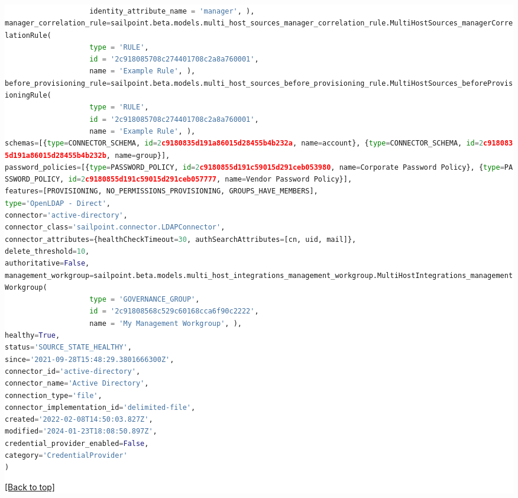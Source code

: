 ```python
                    identity_attribute_name = 'manager', ),
manager_correlation_rule=sailpoint.beta.models.multi_host_sources_manager_correlation_rule.MultiHostSources_managerCorrelationRule(
                    type = 'RULE',
                    id = '2c918085708c274401708c2a8a760001',
                    name = 'Example Rule', ),
before_provisioning_rule=sailpoint.beta.models.multi_host_sources_before_provisioning_rule.MultiHostSources_beforeProvisioningRule(
                    type = 'RULE',
                    id = '2c918085708c274401708c2a8a760001',
                    name = 'Example Rule', ),
schemas=[{type=CONNECTOR_SCHEMA, id=2c9180835d191a86015d28455b4b232a, name=account}, {type=CONNECTOR_SCHEMA, id=2c9180835d191a86015d28455b4b232b, name=group}],
password_policies=[{type=PASSWORD_POLICY, id=2c9180855d191c59015d291ceb053980, name=Corporate Password Policy}, {type=PASSWORD_POLICY, id=2c9180855d191c59015d291ceb057777, name=Vendor Password Policy}],
features=[PROVISIONING, NO_PERMISSIONS_PROVISIONING, GROUPS_HAVE_MEMBERS],
type='OpenLDAP - Direct',
connector='active-directory',
connector_class='sailpoint.connector.LDAPConnector',
connector_attributes={healthCheckTimeout=30, authSearchAttributes=[cn, uid, mail]},
delete_threshold=10,
authoritative=False,
management_workgroup=sailpoint.beta.models.multi_host_integrations_management_workgroup.MultiHostIntegrations_managementWorkgroup(
                    type = 'GOVERNANCE_GROUP',
                    id = '2c91808568c529c60168cca6f90c2222',
                    name = 'My Management Workgroup', ),
healthy=True,
status='SOURCE_STATE_HEALTHY',
since='2021-09-28T15:48:29.3801666300Z',
connector_id='active-directory',
connector_name='Active Directory',
connection_type='file',
connector_implementation_id='delimited-file',
created='2022-02-08T14:50:03.827Z',
modified='2024-01-23T18:08:50.897Z',
credential_provider_enabled=False,
category='CredentialProvider'
)

```

[[Back to top]](#)
